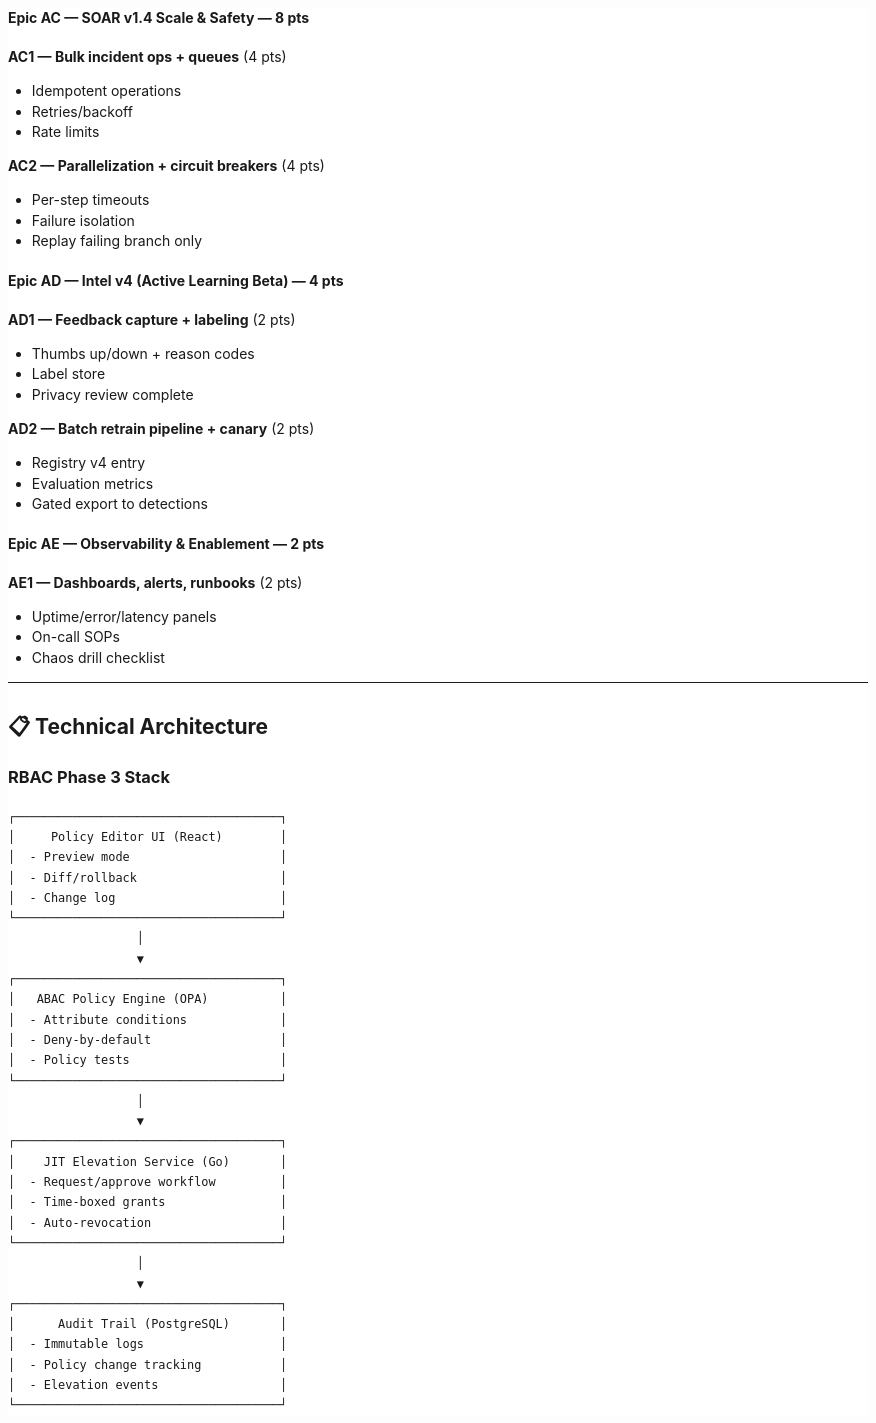 #### Epic AC — SOAR v1.4 Scale & Safety — 8 pts
**AC1 — Bulk incident ops + queues** (4 pts)
- Idempotent operations
- Retries/backoff
- Rate limits

**AC2 — Parallelization + circuit breakers** (4 pts)
- Per-step timeouts
- Failure isolation
- Replay failing branch only

#### Epic AD — Intel v4 (Active Learning Beta) — 4 pts
**AD1 — Feedback capture + labeling** (2 pts)
- Thumbs up/down + reason codes
- Label store
- Privacy review complete

**AD2 — Batch retrain pipeline + canary** (2 pts)
- Registry v4 entry
- Evaluation metrics
- Gated export to detections

#### Epic AE — Observability & Enablement — 2 pts
**AE1 — Dashboards, alerts, runbooks** (2 pts)
- Uptime/error/latency panels
- On-call SOPs
- Chaos drill checklist

---

## 📋 Technical Architecture

### RBAC Phase 3 Stack
```
┌─────────────────────────────────────┐
│     Policy Editor UI (React)        │
│  - Preview mode                     │
│  - Diff/rollback                    │
│  - Change log                       │
└─────────────────────────────────────┘
                  │
                  ▼
┌─────────────────────────────────────┐
│   ABAC Policy Engine (OPA)          │
│  - Attribute conditions             │
│  - Deny-by-default                  │
│  - Policy tests                     │
└─────────────────────────────────────┘
                  │
                  ▼
┌─────────────────────────────────────┐
│    JIT Elevation Service (Go)       │
│  - Request/approve workflow         │
│  - Time-boxed grants                │
│  - Auto-revocation                  │
└─────────────────────────────────────┘
                  │
                  ▼
┌─────────────────────────────────────┐
│      Audit Trail (PostgreSQL)       │
│  - Immutable logs                   │
│  - Policy change tracking           │
│  - Elevation events                 │
└─────────────────────────────────────┘
```